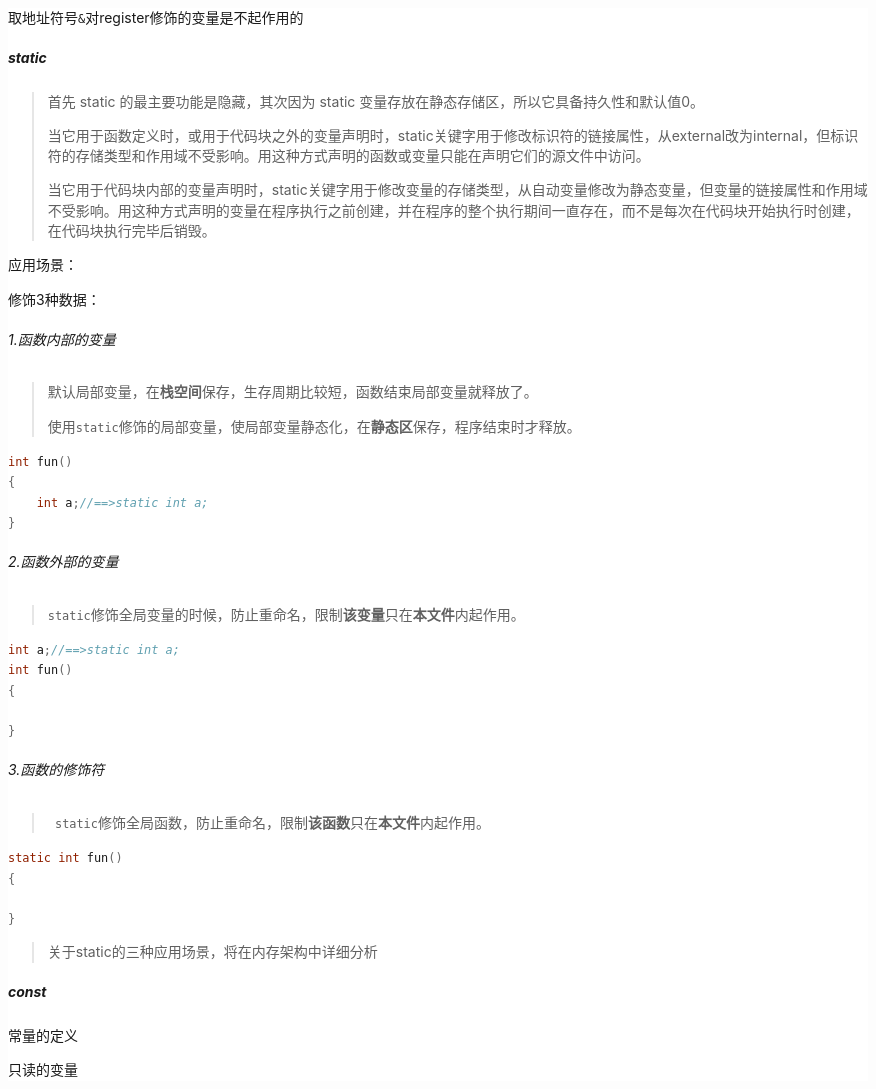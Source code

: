 取地址符号`&`对register修饰的变量是不起作用的

##### static

> 首先 static 的最主要功能是隐藏，其次因为 static 变量存放在静态存储区，所以它具备持久性和默认值0。
>
> 当它用于函数定义时，或用于代码块之外的变量声明时，static关键字用于修改标识符的链接属性，从external改为internal，但标识符的存储类型和作用域不受影响。用这种方式声明的函数或变量只能在声明它们的源文件中访问。
>
> 当它用于代码块内部的变量声明时，static关键字用于修改变量的存储类型，从自动变量修改为静态变量，但变量的链接属性和作用域不受影响。用这种方式声明的变量在程序执行之前创建，并在程序的整个执行期间一直存在，而不是每次在代码块开始执行时创建，在代码块执行完毕后销毁。

应用场景：

修饰3种数据：

###### 1.函数内部的变量

> 默认局部变量，在**栈空间**保存，生存周期比较短，函数结束局部变量就释放了。
>
> 使用`static`修饰的局部变量，使局部变量静态化，在**静态区**保存，程序结束时才释放。

```c
int fun()
{
    int a;//==>static int a;
}
```

###### 2.函数外部的变量

> `static`修饰全局变量的时候，防止重命名，限制**该变量**只在**本文件**内起作用。

```c
int a;//==>static int a;
int fun()
{
    
}
```

###### 3.函数的修饰符

> ` static`修饰全局函数，防止重命名，限制**该函数**只在**本文件**内起作用。

```c
static int fun()
{
    
}
```
> 关于static的三种应用场景，将在内存架构中详细分析

##### const

常量的定义

只读的变量
